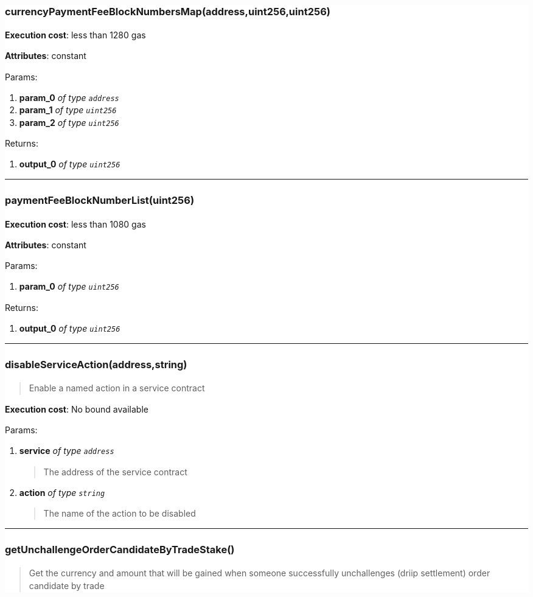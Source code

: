 ### currencyPaymentFeeBlockNumbersMap(address,uint256,uint256)


**Execution cost**: less than 1280 gas

**Attributes**: constant


Params:

1. **param_0** *of type `address`*
2. **param_1** *of type `uint256`*
3. **param_2** *of type `uint256`*

Returns:


1. **output_0** *of type `uint256`*

--- 
### paymentFeeBlockNumberList(uint256)


**Execution cost**: less than 1080 gas

**Attributes**: constant


Params:

1. **param_0** *of type `uint256`*

Returns:


1. **output_0** *of type `uint256`*

--- 
### disableServiceAction(address,string)
>
>Enable a named action in a service contract


**Execution cost**: No bound available


Params:

1. **service** *of type `address`*

    > The address of the service contract

2. **action** *of type `string`*

    > The name of the action to be disabled



--- 
### getUnchallengeOrderCandidateByTradeStake()
>
>Get the currency and amount that will be gained when someone successfully unchallenges (driip settlement) order candidate by trade
